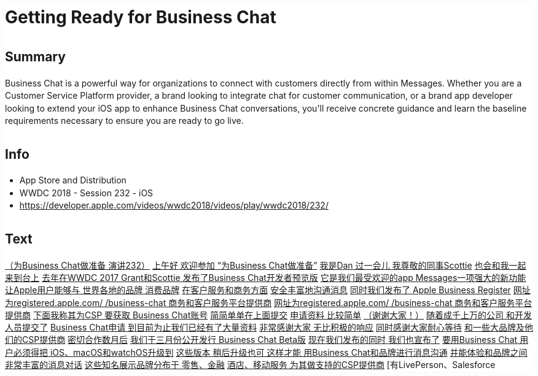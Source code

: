 # Getting Ready for Business Chat

## Summary
Business Chat is a powerful way for organizations to connect with customers directly from within Messages. Whether you are a Customer Service Platform provider, a brand looking to integrate chat for customer communication, or a brand app developer looking to extend your iOS app to enhance Business Chat conversations, you'll receive concrete guidance and learn the baseline requirements necessary to ensure you are ready to go live.

## Info
* App Store and Distribution
* WWDC 2018 - Session 232 - iOS
* https://developer.apple.com/videos/wwdc2018/videos/play/wwdc2018/232/

## Text
 [（为Business Chat做准备
演讲232）](https://developer.apple.com/videos/wwdc2018/videos/play/wwdc2018/232/?time=17) [上午好 欢迎参加
“为Business Chat做准备”](https://developer.apple.com/videos/wwdc2018/videos/play/wwdc2018/232/?time=24) [我是Dan 过一会儿
我尊敬的同事Scottie](https://developer.apple.com/videos/wwdc2018/videos/play/wwdc2018/232/?time=28) [也会和我一起来到台上](https://developer.apple.com/videos/wwdc2018/videos/play/wwdc2018/232/?time=31) [去年在WWDC 2017 Grant和Scottie
发布了Business Chat开发者预览版](https://developer.apple.com/videos/wwdc2018/videos/play/wwdc2018/232/?time=34) [它是我们最受欢迎的app
Messages一项强大的新功能](https://developer.apple.com/videos/wwdc2018/videos/play/wwdc2018/232/?time=41) [让Apple用户能够与
世界各地的品牌 消费品牌](https://developer.apple.com/videos/wwdc2018/videos/play/wwdc2018/232/?time=46) [在客户服务和商务方面](https://developer.apple.com/videos/wwdc2018/videos/play/wwdc2018/232/?time=50) [安全丰富地沟通消息](https://developer.apple.com/videos/wwdc2018/videos/play/wwdc2018/232/?time=52) [同时我们发布了
Apple Business Register](https://developer.apple.com/videos/wwdc2018/videos/play/wwdc2018/232/?time=56) [网址为registered.apple.com/
/business-chat 商务和客户服务平台提供商](https://developer.apple.com/videos/wwdc2018/videos/play/wwdc2018/232/?time=58) [网址为registered.apple.com/
/business-chat 商务和客户服务平台提供商](https://developer.apple.com/videos/wwdc2018/videos/play/wwdc2018/232/?time=58) [下面我称其为CSP 要获取
Business Chat账号](https://developer.apple.com/videos/wwdc2018/videos/play/wwdc2018/232/?time=65) [简简单单在上面提交](https://developer.apple.com/videos/wwdc2018/videos/play/wwdc2018/232/?time=71) [申请资料 比较简单](https://developer.apple.com/videos/wwdc2018/videos/play/wwdc2018/232/?time=74) [（谢谢大家！）](https://developer.apple.com/videos/wwdc2018/videos/play/wwdc2018/232/?time=76) [随着成千上万的公司
和开发人员提交了](https://developer.apple.com/videos/wwdc2018/videos/play/wwdc2018/232/?time=77) [Business Chat申请
到目前为止我们已经有了大量资料](https://developer.apple.com/videos/wwdc2018/videos/play/wwdc2018/232/?time=82) [非常感谢大家
无比积极的响应](https://developer.apple.com/videos/wwdc2018/videos/play/wwdc2018/232/?time=86) [同时感谢大家耐心等待](https://developer.apple.com/videos/wwdc2018/videos/play/wwdc2018/232/?time=90) [和一些大品牌及他们的CSP提供商](https://developer.apple.com/videos/wwdc2018/videos/play/wwdc2018/232/?time=93) [密切合作数月后](https://developer.apple.com/videos/wwdc2018/videos/play/wwdc2018/232/?time=97) [我们于三月份公开发行
Business Chat Beta版](https://developer.apple.com/videos/wwdc2018/videos/play/wwdc2018/232/?time=100) [现在我们发布的同时
我们也宣布了](https://developer.apple.com/videos/wwdc2018/videos/play/wwdc2018/232/?time=105) [要用Business Chat 用户必须得把
iOS、macOS和watchOS升级到](https://developer.apple.com/videos/wwdc2018/videos/play/wwdc2018/232/?time=109) [这些版本 稍后升级也可 这样才能
用Business Chat和品牌进行消息沟通](https://developer.apple.com/videos/wwdc2018/videos/play/wwdc2018/232/?time=114) [并能体验和品牌之间
非常丰富的消息对话](https://developer.apple.com/videos/wwdc2018/videos/play/wwdc2018/232/?time=120) [这些知名展示品牌分布于
零售、金融](https://developer.apple.com/videos/wwdc2018/videos/play/wwdc2018/232/?time=124) [酒店、移动服务
为其做支持的CSP提供商](https://developer.apple.com/videos/wwdc2018/videos/play/wwdc2018/232/?time=130) [有LivePerson、Salesforce